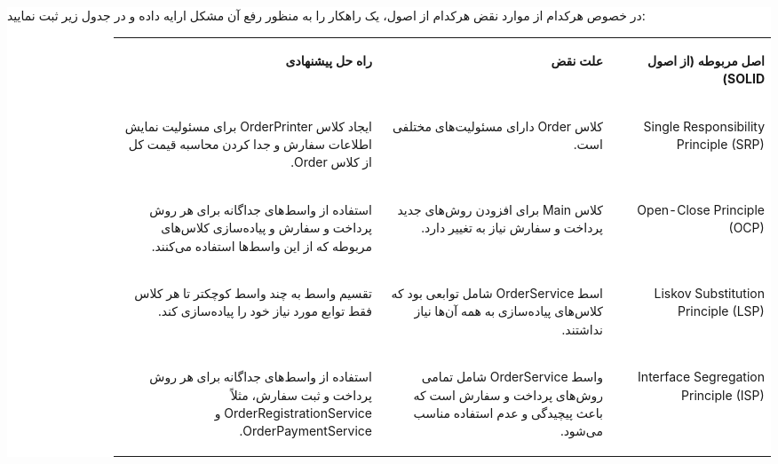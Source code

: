 در خصوص هرکدام از موارد نقض هرکدام از اصول، یک راهکار را به منظور رفع آن مشکل ارایه داده و در جدول زیر ثبت نمایید:

<table dir='rtl'>
<tbody>
<tr>
<td width="168">
<p><strong>اصل مربوطه (از اصول </strong><strong>SOLID</strong><strong>)</strong></p>
</td>
<td width="246">
<p><strong>علت نقض</strong></p>
</td>
<td width="284">
<p><strong>راه حل پیشنهادی</strong></p>
</td>
</tr>
<tr>
<td width="168">
<p>Single Responsibility Principle (SRP)</p>
</td>
<td width="246">
<p>کلاس Order دارای مسئولیت‌های مختلفی است.</p>
</td>
<td width="284">
<p>ایجاد کلاس OrderPrinter برای مسئولیت نمایش اطلاعات سفارش و جدا کردن محاسبه قیمت کل از کلاس Order.</p>
</td>
</tr>
<tr>
<td width="168">
<p>Open-Close Principle (OCP)</p>
</td>
<td width="246">
<p>کلاس Main برای افزودن روش‌های جدید پرداخت و سفارش نیاز به تغییر دارد.</p>
</td>
<td width="284">
<p>استفاده از واسط‌های جداگانه برای هر روش پرداخت و سفارش و پیاده‌سازی کلاس‌های مربوطه که از این واسط‌ها استفاده می‌کنند.</p>
</td>
</tr>
<tr>
<td width="168">
<p>Liskov Substitution Principle (LSP)</p>
</td>
<td width="246">
<p>اسط OrderService شامل توابعی بود که کلاس‌های پیاده‌سازی به همه آن‌ها نیاز نداشتند.</p>
</td>
<td width="284">
<p>تقسیم واسط به چند واسط کوچکتر تا هر کلاس فقط توابع مورد نیاز خود را پیاده‌سازی کند.</p>
</td>
</tr>
<tr>
<td width="168">
<p>Interface Segregation Principle (ISP)</p>
</td>
<td width="246">
<p>واسط OrderService شامل تمامی روش‌های پرداخت و سفارش است که باعث پیچیدگی و عدم استفاده مناسب می‌شود.</p>
</td>
<td width="284">
<p>استفاده از واسط‌های جداگانه برای هر روش پرداخت و ثبت سفارش، مثلاً OrderRegistrationService و OrderPaymentService.</p>
</td>
</tr>